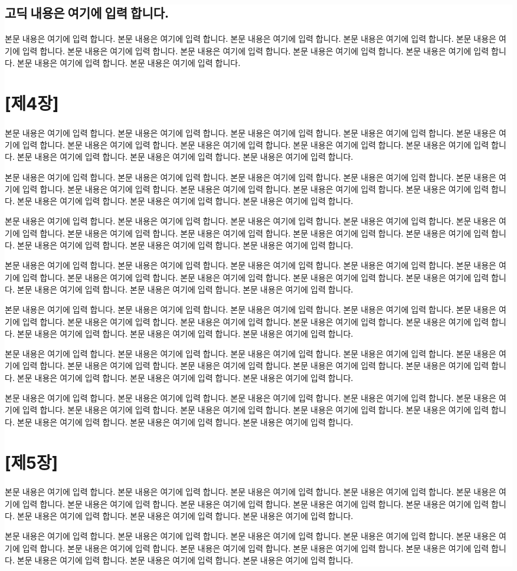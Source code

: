 ## 고딕 내용은 여기에 입력 합니다.

본문 내용은 여기에 입력 합니다. 본문 내용은 여기에 입력 합니다. 본문 내용은 여기에 입력 합니다. 본문 내용은 여기에 입력 합니다. 본문 내용은 여기에 입력 합니다. 
본문 내용은 여기에 입력 합니다. 본문 내용은 여기에 입력 합니다. 본문 내용은 여기에 입력 합니다. 본문 내용은 여기에 입력 합니다. 본문 내용은 여기에 입력 합니다. 본문 내용은 여기에 입력 합니다. 

# [제4장]

본문 내용은 여기에 입력 합니다. 본문 내용은 여기에 입력 합니다. 본문 내용은 여기에 입력 합니다. 본문 내용은 여기에 입력 합니다. 본문 내용은 여기에 입력 합니다. 본문 내용은 여기에 입력 합니다. 
본문 내용은 여기에 입력 합니다. 본문 내용은 여기에 입력 합니다. 본문 내용은 여기에 입력 합니다. 본문 내용은 여기에 입력 합니다. 본문 내용은 여기에 입력 합니다. 본문 내용은 여기에 입력 합니다. 

본문 내용은 여기에 입력 합니다. 본문 내용은 여기에 입력 합니다. 본문 내용은 여기에 입력 합니다. 본문 내용은 여기에 입력 합니다. 본문 내용은 여기에 입력 합니다. 본문 내용은 여기에 입력 합니다. 
본문 내용은 여기에 입력 합니다. 본문 내용은 여기에 입력 합니다. 본문 내용은 여기에 입력 합니다. 본문 내용은 여기에 입력 합니다. 본문 내용은 여기에 입력 합니다. 본문 내용은 여기에 입력 합니다. 

본문 내용은 여기에 입력 합니다. 본문 내용은 여기에 입력 합니다. 본문 내용은 여기에 입력 합니다. 본문 내용은 여기에 입력 합니다. 본문 내용은 여기에 입력 합니다. 본문 내용은 여기에 입력 합니다. 
본문 내용은 여기에 입력 합니다. 본문 내용은 여기에 입력 합니다. 본문 내용은 여기에 입력 합니다. 본문 내용은 여기에 입력 합니다. 본문 내용은 여기에 입력 합니다. 본문 내용은 여기에 입력 합니다. 

본문 내용은 여기에 입력 합니다. 본문 내용은 여기에 입력 합니다. 본문 내용은 여기에 입력 합니다. 본문 내용은 여기에 입력 합니다. 본문 내용은 여기에 입력 합니다. 본문 내용은 여기에 입력 합니다. 
본문 내용은 여기에 입력 합니다. 본문 내용은 여기에 입력 합니다. 본문 내용은 여기에 입력 합니다. 본문 내용은 여기에 입력 합니다. 본문 내용은 여기에 입력 합니다. 본문 내용은 여기에 입력 합니다. 

본문 내용은 여기에 입력 합니다. 본문 내용은 여기에 입력 합니다. 본문 내용은 여기에 입력 합니다. 본문 내용은 여기에 입력 합니다. 본문 내용은 여기에 입력 합니다. 본문 내용은 여기에 입력 합니다. 
본문 내용은 여기에 입력 합니다. 본문 내용은 여기에 입력 합니다. 본문 내용은 여기에 입력 합니다. 본문 내용은 여기에 입력 합니다. 본문 내용은 여기에 입력 합니다. 본문 내용은 여기에 입력 합니다. 

본문 내용은 여기에 입력 합니다. 본문 내용은 여기에 입력 합니다. 본문 내용은 여기에 입력 합니다. 본문 내용은 여기에 입력 합니다. 본문 내용은 여기에 입력 합니다. 본문 내용은 여기에 입력 합니다. 
본문 내용은 여기에 입력 합니다. 본문 내용은 여기에 입력 합니다. 본문 내용은 여기에 입력 합니다. 본문 내용은 여기에 입력 합니다. 본문 내용은 여기에 입력 합니다. 본문 내용은 여기에 입력 합니다. 

본문 내용은 여기에 입력 합니다. 본문 내용은 여기에 입력 합니다. 본문 내용은 여기에 입력 합니다. 본문 내용은 여기에 입력 합니다. 본문 내용은 여기에 입력 합니다. 본문 내용은 여기에 입력 합니다. 
본문 내용은 여기에 입력 합니다. 본문 내용은 여기에 입력 합니다. 본문 내용은 여기에 입력 합니다. 본문 내용은 여기에 입력 합니다. 본문 내용은 여기에 입력 합니다. 본문 내용은 여기에 입력 합니다. 

# [제5장]

본문 내용은 여기에 입력 합니다. 본문 내용은 여기에 입력 합니다. 본문 내용은 여기에 입력 합니다. 본문 내용은 여기에 입력 합니다. 본문 내용은 여기에 입력 합니다. 본문 내용은 여기에 입력 합니다. 
본문 내용은 여기에 입력 합니다. 본문 내용은 여기에 입력 합니다. 본문 내용은 여기에 입력 합니다. 본문 내용은 여기에 입력 합니다. 본문 내용은 여기에 입력 합니다. 본문 내용은 여기에 입력 합니다. 

본문 내용은 여기에 입력 합니다. 본문 내용은 여기에 입력 합니다. 본문 내용은 여기에 입력 합니다. 본문 내용은 여기에 입력 합니다. 본문 내용은 여기에 입력 합니다. 본문 내용은 여기에 입력 합니다. 
본문 내용은 여기에 입력 합니다. 본문 내용은 여기에 입력 합니다. 본문 내용은 여기에 입력 합니다. 본문 내용은 여기에 입력 합니다. 본문 내용은 여기에 입력 합니다. 본문 내용은 여기에 입력 합니다. 


[^1]: footnote text goes here.
[^2]: footnote text goes here.